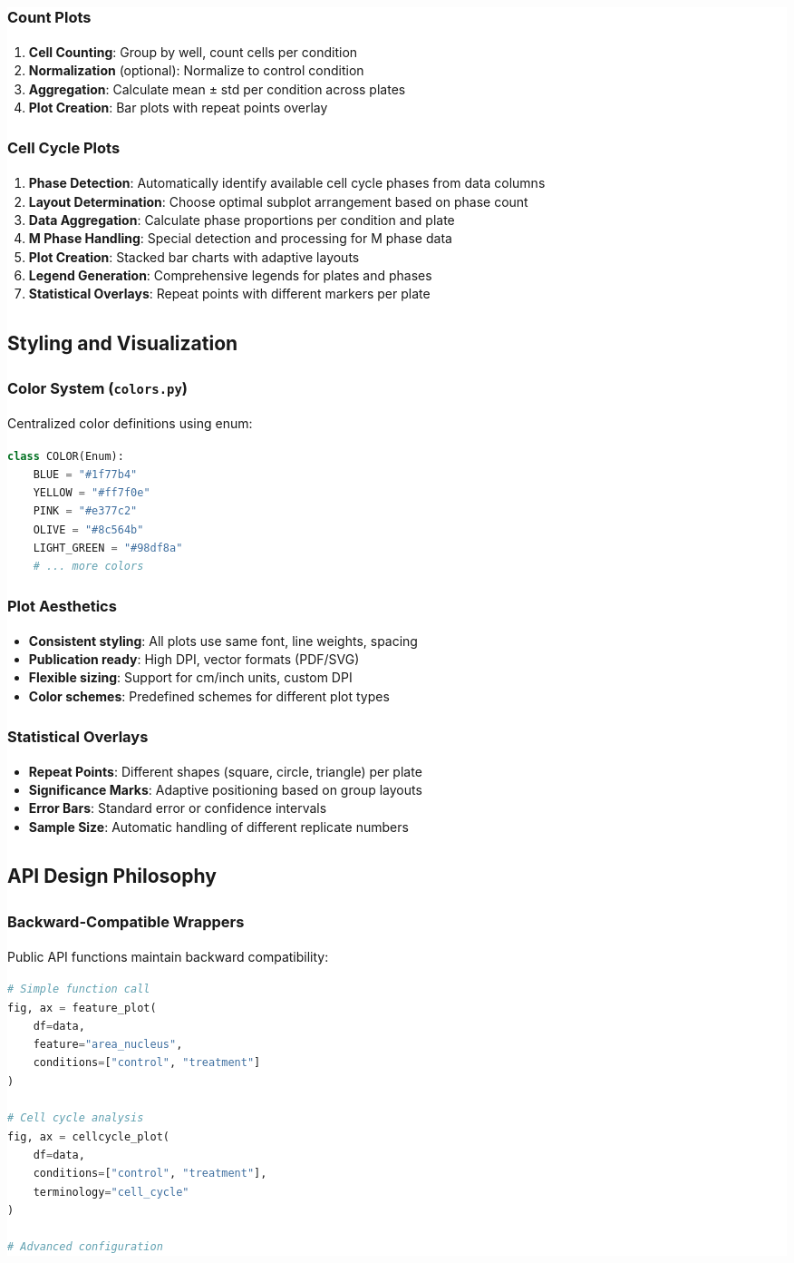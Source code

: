 ### Count Plots
1. **Cell Counting**: Group by well, count cells per condition
2. **Normalization** (optional): Normalize to control condition
3. **Aggregation**: Calculate mean ± std per condition across plates
4. **Plot Creation**: Bar plots with repeat points overlay

### Cell Cycle Plots
1. **Phase Detection**: Automatically identify available cell cycle phases from data columns
2. **Layout Determination**: Choose optimal subplot arrangement based on phase count
3. **Data Aggregation**: Calculate phase proportions per condition and plate
4. **M Phase Handling**: Special detection and processing for M phase data
5. **Plot Creation**: Stacked bar charts with adaptive layouts
6. **Legend Generation**: Comprehensive legends for plates and phases
7. **Statistical Overlays**: Repeat points with different markers per plate

## Styling and Visualization

### Color System (`colors.py`)
Centralized color definitions using enum:
```python
class COLOR(Enum):
    BLUE = "#1f77b4"
    YELLOW = "#ff7f0e"
    PINK = "#e377c2"
    OLIVE = "#8c564b"
    LIGHT_GREEN = "#98df8a"
    # ... more colors
```

### Plot Aesthetics
- **Consistent styling**: All plots use same font, line weights, spacing
- **Publication ready**: High DPI, vector formats (PDF/SVG)
- **Flexible sizing**: Support for cm/inch units, custom DPI
- **Color schemes**: Predefined schemes for different plot types

### Statistical Overlays
- **Repeat Points**: Different shapes (square, circle, triangle) per plate
- **Significance Marks**: Adaptive positioning based on group layouts
- **Error Bars**: Standard error or confidence intervals
- **Sample Size**: Automatic handling of different replicate numbers

## API Design Philosophy

### Backward-Compatible Wrappers
Public API functions maintain backward compatibility:
```python
# Simple function call
fig, ax = feature_plot(
    df=data,
    feature="area_nucleus",
    conditions=["control", "treatment"]
)

# Cell cycle analysis
fig, ax = cellcycle_plot(
    df=data,
    conditions=["control", "treatment"],
    terminology="cell_cycle"
)

# Advanced configuration
```